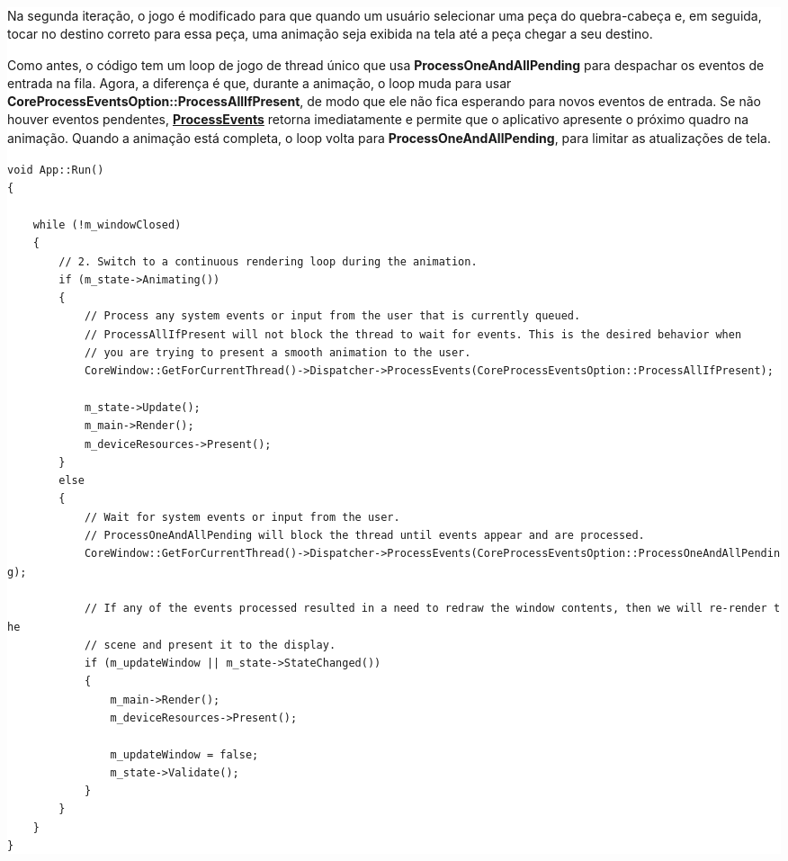 
Na segunda iteração, o jogo é modificado para que quando um usuário selecionar uma peça do quebra-cabeça e, em seguida, tocar no destino correto para essa peça, uma animação seja exibida na tela até a peça chegar a seu destino.

Como antes, o código tem um loop de jogo de thread único que usa **ProcessOneAndAllPending** para despachar os eventos de entrada na fila. Agora, a diferença é que, durante a animação, o loop muda para usar **CoreProcessEventsOption::ProcessAllIfPresent**, de modo que ele não fica esperando para novos eventos de entrada. Se não houver eventos pendentes, [**ProcessEvents**](https://msdn.microsoft.com/library/windows/apps/br208215) retorna imediatamente e permite que o aplicativo apresente o próximo quadro na animação. Quando a animação está completa, o loop volta para **ProcessOneAndAllPending**, para limitar as atualizações de tela.

``` syntax
void App::Run()
{

    while (!m_windowClosed)
    {
        // 2. Switch to a continuous rendering loop during the animation.
        if (m_state->Animating())
        {
            // Process any system events or input from the user that is currently queued.
            // ProcessAllIfPresent will not block the thread to wait for events. This is the desired behavior when
            // you are trying to present a smooth animation to the user.
            CoreWindow::GetForCurrentThread()->Dispatcher->ProcessEvents(CoreProcessEventsOption::ProcessAllIfPresent);

            m_state->Update();
            m_main->Render();
            m_deviceResources->Present();
        }
        else
        {
            // Wait for system events or input from the user.
            // ProcessOneAndAllPending will block the thread until events appear and are processed.
            CoreWindow::GetForCurrentThread()->Dispatcher->ProcessEvents(CoreProcessEventsOption::ProcessOneAndAllPending);

            // If any of the events processed resulted in a need to redraw the window contents, then we will re-render the
            // scene and present it to the display.
            if (m_updateWindow || m_state->StateChanged())
            {
                m_main->Render();
                m_deviceResources->Present();

                m_updateWindow = false;
                m_state->Validate();
            }
        }
    }
}
```
